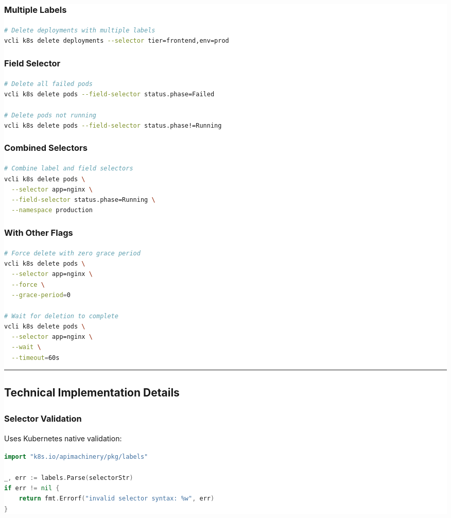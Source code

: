 ### Multiple Labels
```bash
# Delete deployments with multiple labels
vcli k8s delete deployments --selector tier=frontend,env=prod
```

### Field Selector
```bash
# Delete all failed pods
vcli k8s delete pods --field-selector status.phase=Failed

# Delete pods not running
vcli k8s delete pods --field-selector status.phase!=Running
```

### Combined Selectors
```bash
# Combine label and field selectors
vcli k8s delete pods \
  --selector app=nginx \
  --field-selector status.phase=Running \
  --namespace production
```

### With Other Flags
```bash
# Force delete with zero grace period
vcli k8s delete pods \
  --selector app=nginx \
  --force \
  --grace-period=0

# Wait for deletion to complete
vcli k8s delete pods \
  --selector app=nginx \
  --wait \
  --timeout=60s
```

---

## Technical Implementation Details

### Selector Validation

Uses Kubernetes native validation:
```go
import "k8s.io/apimachinery/pkg/labels"

_, err := labels.Parse(selectorStr)
if err != nil {
    return fmt.Errorf("invalid selector syntax: %w", err)
}
```
